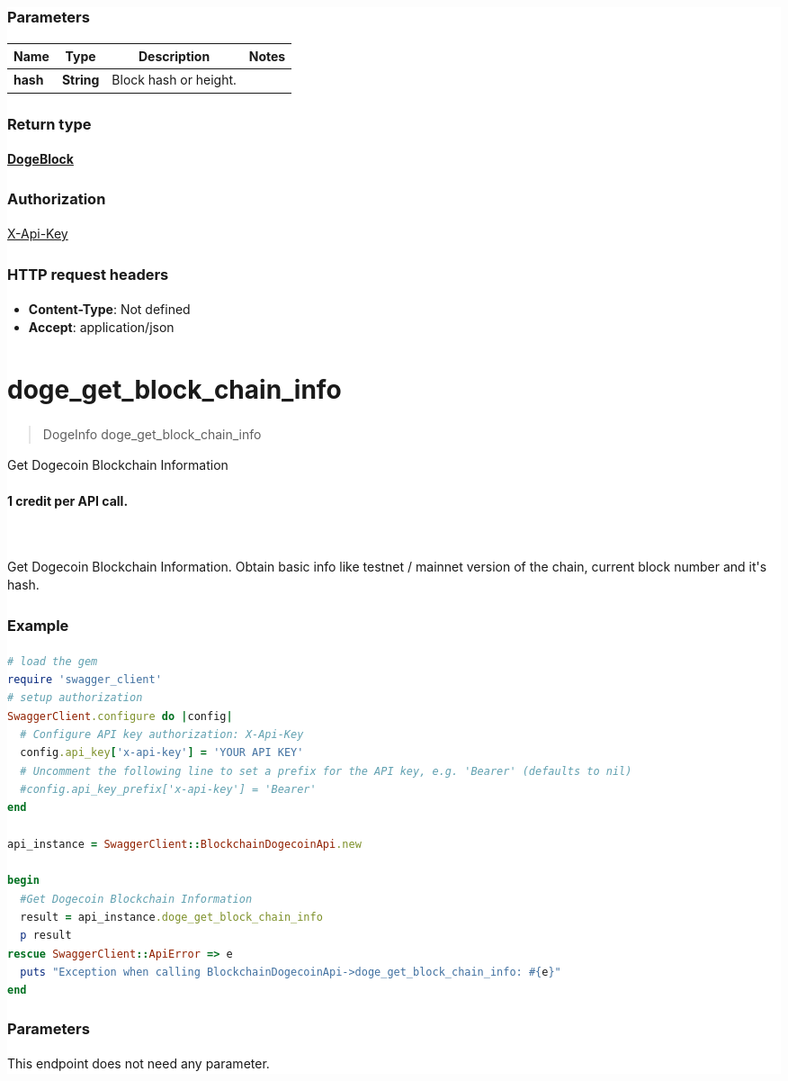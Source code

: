 ### Parameters

Name | Type | Description  | Notes
------------- | ------------- | ------------- | -------------
 **hash** | **String**| Block hash or height. | 

### Return type

[**DogeBlock**](DogeBlock.md)

### Authorization

[X-Api-Key](../README.md#X-Api-Key)

### HTTP request headers

 - **Content-Type**: Not defined
 - **Accept**: application/json



# **doge_get_block_chain_info**
> DogeInfo doge_get_block_chain_info

Get Dogecoin Blockchain Information

<h4>1 credit per API call.</h4><br/><p>Get Dogecoin Blockchain Information. Obtain basic info like testnet / mainnet version of the chain, current block number and it's hash.</p>

### Example
```ruby
# load the gem
require 'swagger_client'
# setup authorization
SwaggerClient.configure do |config|
  # Configure API key authorization: X-Api-Key
  config.api_key['x-api-key'] = 'YOUR API KEY'
  # Uncomment the following line to set a prefix for the API key, e.g. 'Bearer' (defaults to nil)
  #config.api_key_prefix['x-api-key'] = 'Bearer'
end

api_instance = SwaggerClient::BlockchainDogecoinApi.new

begin
  #Get Dogecoin Blockchain Information
  result = api_instance.doge_get_block_chain_info
  p result
rescue SwaggerClient::ApiError => e
  puts "Exception when calling BlockchainDogecoinApi->doge_get_block_chain_info: #{e}"
end
```

### Parameters
This endpoint does not need any parameter.
